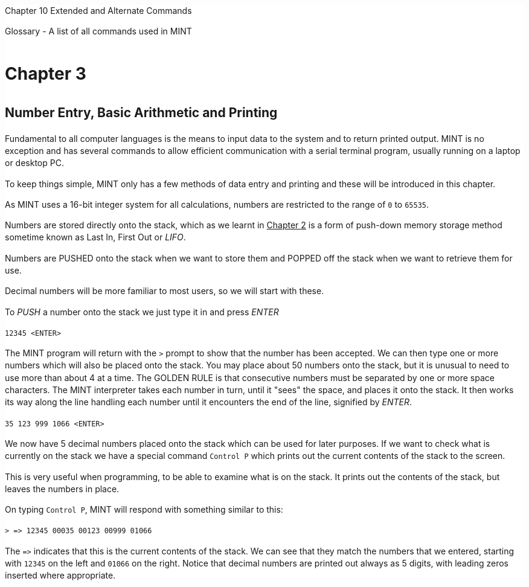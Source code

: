 Chapter 10 Extended and Alternate Commands

Glossary - A list of all commands used in MINT

# Chapter 3

## Number Entry, Basic Arithmetic and Printing

Fundamental to all computer languages is the means to input data to the system and to return printed output. MINT is no exception and has several commands to allow efficient communication with a serial terminal program, usually running on a laptop or desktop PC.

To keep things simple, MINT only has a few methods of data entry and printing and these will be introduced in this chapter.

As MINT uses a 16-bit integer system for all calculations, numbers are restricted to the range of `0` to `65535`.

Numbers are stored directly onto the stack, which as we learnt in [Chapter 2](./Chapter_2.md) is a form of push-down memory storage method sometime known as Last In, First Out or _LIFO_.

Numbers are PUSHED onto the stack when we want to store them and POPPED off the stack when we want to retrieve them for use.

Decimal numbers will be more familiar to most users, so we will start with these.

To _PUSH_ a number onto the stack we just type it in and press _ENTER_

```
12345 <ENTER>
```

The MINT program will return with the `>` prompt to show that the number has been accepted. We can then type one or more numbers which will also be placed onto the stack. You may place about 50 numbers onto the stack, but it is unusual to need to use more than about 4 at a time. The GOLDEN RULE is that consecutive numbers must be separated by one or more space characters. The MINT interpreter takes each number in turn, until it "sees" the space, and places it onto the stack. It then works its way along the line handling each number until it encounters the end of the line, signified by _ENTER_.

```
35 123 999 1066 <ENTER>
```

We now have 5 decimal numbers placed onto the stack which can be used for later purposes. If we want to check what is currently on the stack we have a special command `Control P` which prints out the current contents of the stack to the screen.

This is very useful when programming, to be able to examine what is on the stack. It prints out the contents of the stack, but leaves the numbers in place.

On typing `Control P`, MINT will respond with something similar to this:

```
> => 12345 00035 00123 00999 01066
```

The `=>` indicates that this is the current contents of the stack. We can see that they match the numbers that we entered, starting with `12345` on the left and `01066` on the right. Notice that decimal numbers are printed out always as 5 digits, with leading zeros inserted where appropriate.
